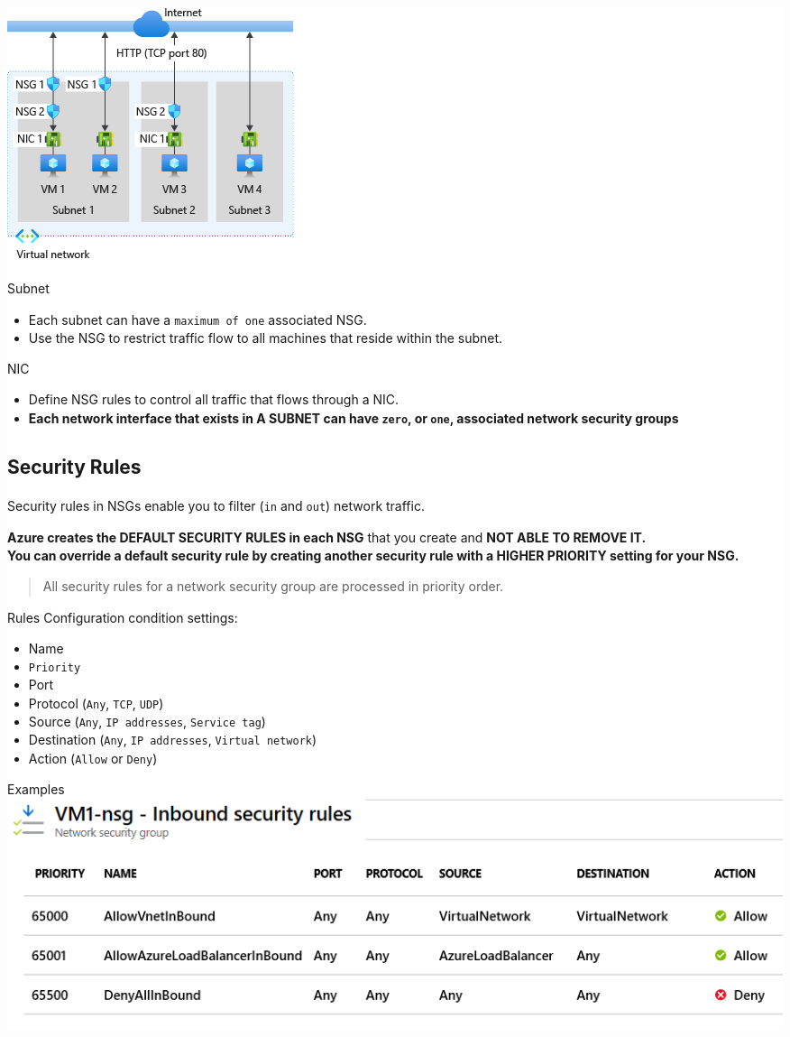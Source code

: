 ![Alt text](image-37.png)

Subnet

- Each subnet can have a `maximum of one` associated NSG.
- Use the NSG to restrict traffic flow to all machines that reside within the subnet.

NIC

- Define NSG rules to control all traffic that flows through a NIC.
- **Each network interface that exists in A SUBNET can have `zero`, or `one`, associated network security groups**

## Security Rules

Security rules in NSGs enable you to filter (`in` and `out`) network traffic.

**Azure creates the DEFAULT SECURITY RULES in each NSG** that you create and **NOT ABLE TO REMOVE IT.**  
**You can override a default security rule by creating another security rule with a HIGHER PRIORITY setting for your
NSG.**

> All security rules for a network security group are processed in priority order.

Rules Configuration condition settings:

- Name
- `Priority`
- Port
- Protocol (`Any`, `TCP`, `UDP`)
- Source (`Any`, `IP addresses`, `Service tag`)
- Destination (`Any`, `IP addresses`, `Virtual network`)
- Action (`Allow` or `Deny`)

Examples  
![Alt text](image-9.png)
